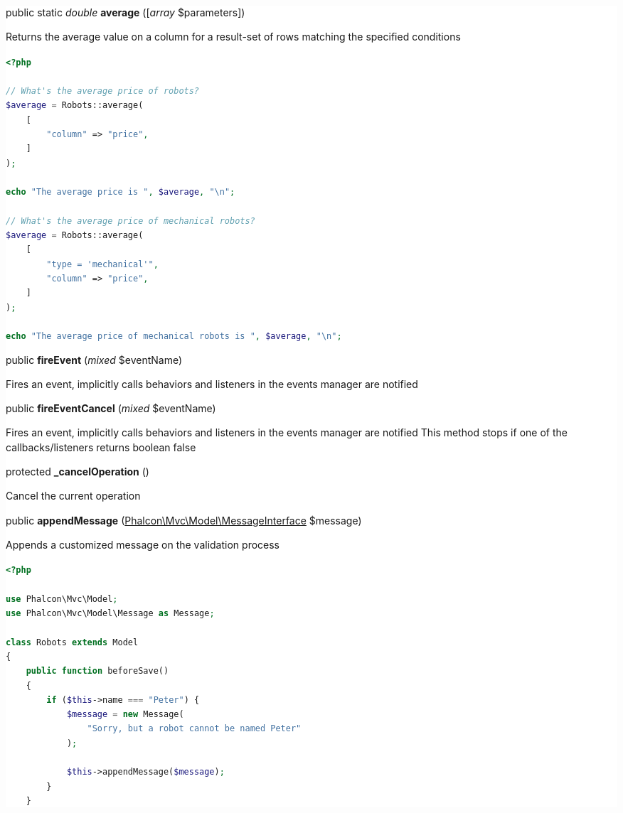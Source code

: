 
public static *double* **average** ([*array* $parameters])

Returns the average value on a column for a result-set of rows matching the specified conditions

```php
<?php

// What's the average price of robots?
$average = Robots::average(
    [
        "column" => "price",
    ]
);

echo "The average price is ", $average, "\n";

// What's the average price of mechanical robots?
$average = Robots::average(
    [
        "type = 'mechanical'",
        "column" => "price",
    ]
);

echo "The average price of mechanical robots is ", $average, "\n";

```



public  **fireEvent** (*mixed* $eventName)

Fires an event, implicitly calls behaviors and listeners in the events manager are notified



public  **fireEventCancel** (*mixed* $eventName)

Fires an event, implicitly calls behaviors and listeners in the events manager are notified
This method stops if one of the callbacks/listeners returns boolean false



protected  **_cancelOperation** ()

Cancel the current operation



public  **appendMessage** ([Phalcon\Mvc\Model\MessageInterface](/3.2/en/api/Phalcon_Mvc_Model_MessageInterface) $message)

Appends a customized message on the validation process

```php
<?php

use Phalcon\Mvc\Model;
use Phalcon\Mvc\Model\Message as Message;

class Robots extends Model
{
    public function beforeSave()
    {
        if ($this->name === "Peter") {
            $message = new Message(
                "Sorry, but a robot cannot be named Peter"
            );

            $this->appendMessage($message);
        }
    }
```